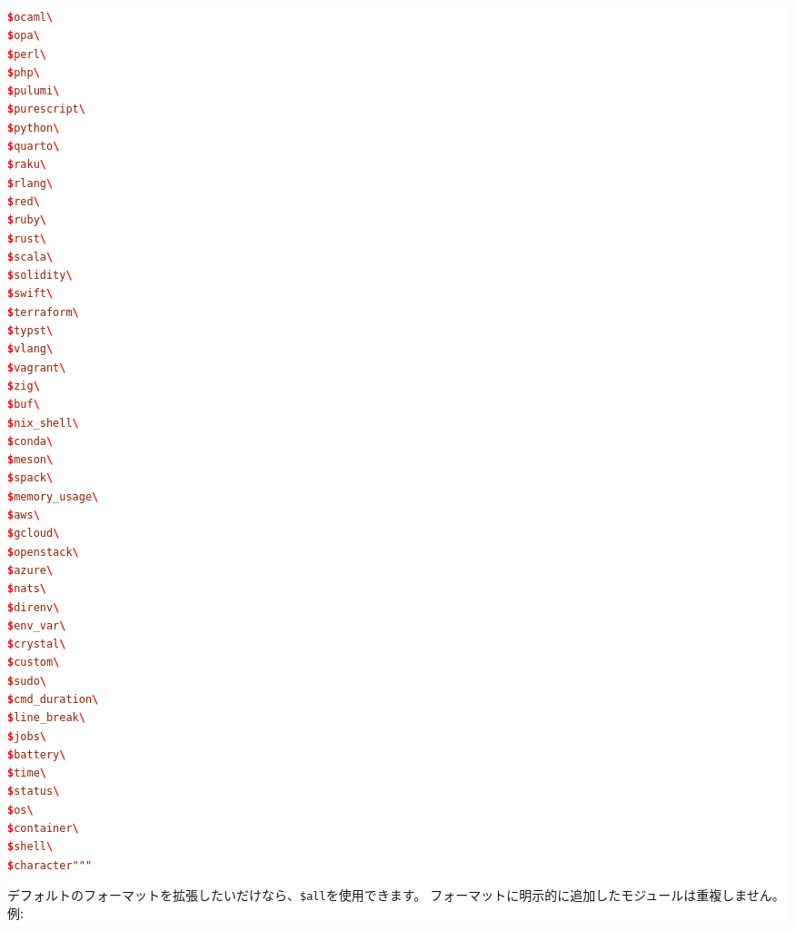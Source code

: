 ```toml
$ocaml\
$opa\
$perl\
$php\
$pulumi\
$purescript\
$python\
$quarto\
$raku\
$rlang\
$red\
$ruby\
$rust\
$scala\
$solidity\
$swift\
$terraform\
$typst\
$vlang\
$vagrant\
$zig\
$buf\
$nix_shell\
$conda\
$meson\
$spack\
$memory_usage\
$aws\
$gcloud\
$openstack\
$azure\
$nats\
$direnv\
$env_var\
$crystal\
$custom\
$sudo\
$cmd_duration\
$line_break\
$jobs\
$battery\
$time\
$status\
$os\
$container\
$shell\
$character"""
```

デフォルトのフォーマットを拡張したいだけなら、`$all`を使用できます。 フォーマットに明示的に追加したモジュールは重複しません。 例:
